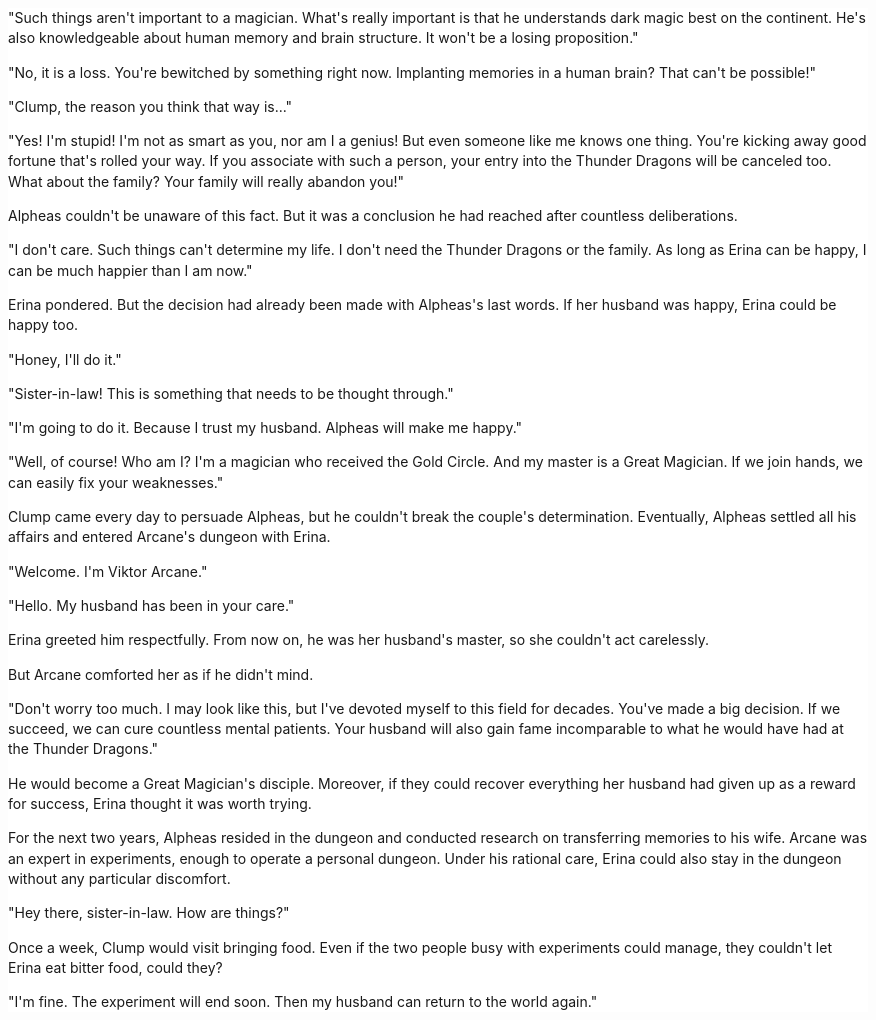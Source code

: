 "Such things aren't important to a magician. What's really important is that he understands dark magic best on the continent. He's also knowledgeable about human memory and brain structure. It won't be a losing proposition."

"No, it is a loss. You're bewitched by something right now. Implanting memories in a human brain? That can't be possible!"

"Clump, the reason you think that way is..."

"Yes! I'm stupid! I'm not as smart as you, nor am I a genius! But even someone like me knows one thing. You're kicking away good fortune that's rolled your way. If you associate with such a person, your entry into the Thunder Dragons will be canceled too. What about the family? Your family will really abandon you!"

Alpheas couldn't be unaware of this fact. But it was a conclusion he had reached after countless deliberations.

"I don't care. Such things can't determine my life. I don't need the Thunder Dragons or the family. As long as Erina can be happy, I can be much happier than I am now."

Erina pondered. But the decision had already been made with Alpheas's last words. If her husband was happy, Erina could be happy too.

"Honey, I'll do it."

"Sister-in-law! This is something that needs to be thought through."

"I'm going to do it. Because I trust my husband. Alpheas will make me happy."

"Well, of course! Who am I? I'm a magician who received the Gold Circle. And my master is a Great Magician. If we join hands, we can easily fix your weaknesses."

Clump came every day to persuade Alpheas, but he couldn't break the couple's determination. Eventually, Alpheas settled all his affairs and entered Arcane's dungeon with Erina.

"Welcome. I'm Viktor Arcane."

"Hello. My husband has been in your care."

Erina greeted him respectfully. From now on, he was her husband's master, so she couldn't act carelessly.

But Arcane comforted her as if he didn't mind.

"Don't worry too much. I may look like this, but I've devoted myself to this field for decades. You've made a big decision. If we succeed, we can cure countless mental patients. Your husband will also gain fame incomparable to what he would have had at the Thunder Dragons."

He would become a Great Magician's disciple. Moreover, if they could recover everything her husband had given up as a reward for success, Erina thought it was worth trying.

For the next two years, Alpheas resided in the dungeon and conducted research on transferring memories to his wife. Arcane was an expert in experiments, enough to operate a personal dungeon. Under his rational care, Erina could also stay in the dungeon without any particular discomfort.

"Hey there, sister-in-law. How are things?"

Once a week, Clump would visit bringing food. Even if the two people busy with experiments could manage, they couldn't let Erina eat bitter food, could they?

"I'm fine. The experiment will end soon. Then my husband can return to the world again."
